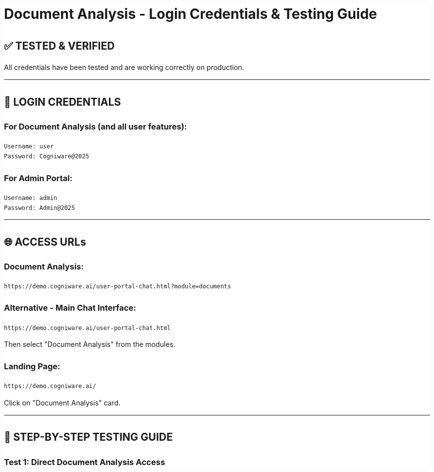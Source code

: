 # Document Analysis - Login Credentials & Testing Guide

## ✅ TESTED & VERIFIED

All credentials have been tested and are working correctly on production.

---

## 🔐 LOGIN CREDENTIALS

### **For Document Analysis (and all user features)**:

```
Username: user
Password: Cogniware@2025
```

### **For Admin Portal**:

```
Username: admin
Password: Admin@2025
```

---

## 🌐 ACCESS URLs

### **Document Analysis**:
```
https://demo.cogniware.ai/user-portal-chat.html?module=documents
```

### **Alternative - Main Chat Interface**:
```
https://demo.cogniware.ai/user-portal-chat.html
```
Then select "Document Analysis" from the modules.

### **Landing Page**:
```
https://demo.cogniware.ai/
```
Click on "Document Analysis" card.

---

## 📝 STEP-BY-STEP TESTING GUIDE

### Test 1: Direct Document Analysis Access
